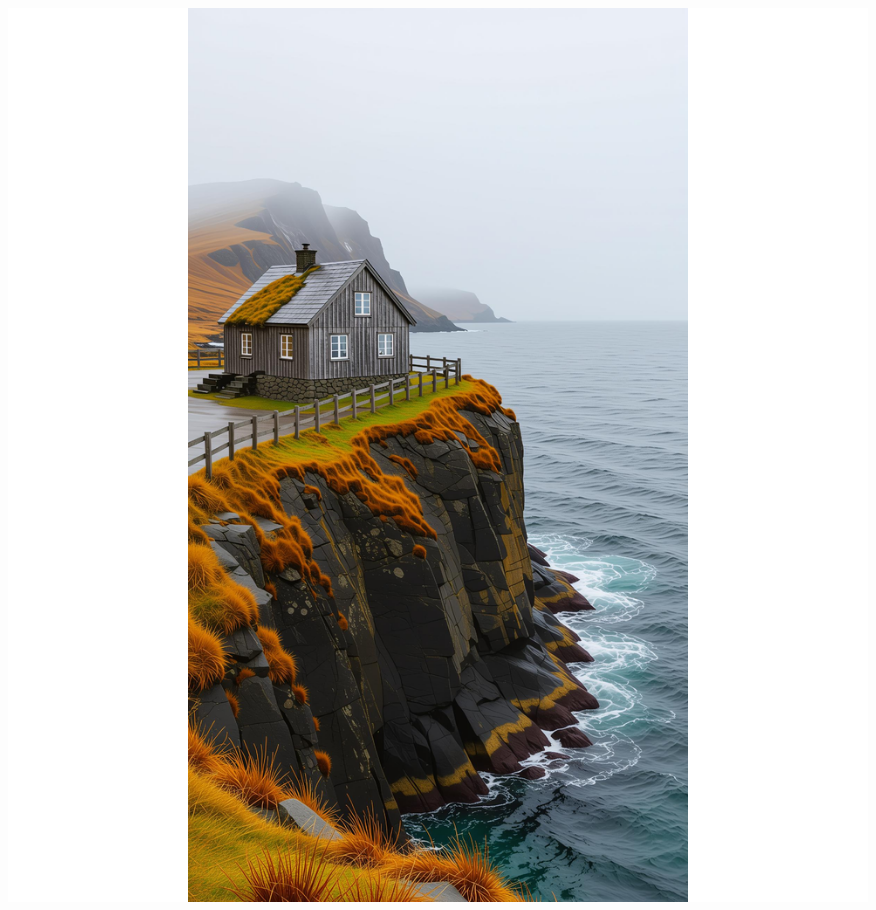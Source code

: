 <div style="display: flex; justify-content: center; gap: 10px; margin: 10px 0;">
<img src="https://github.com/Willian7004/media-blog/blob/main/files/202506/2025061401/ComfyUI_00957_.jpg?raw=true" style="width:500px;" />